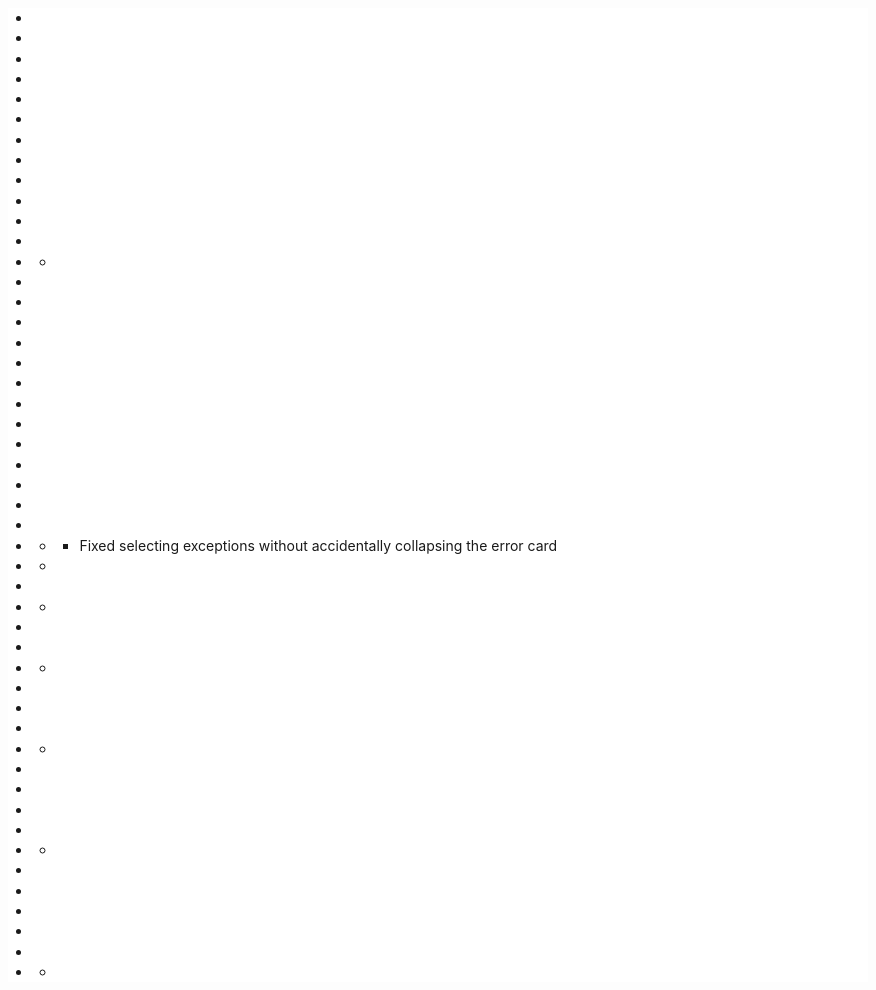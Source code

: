 - 
- 
- 
- 
- 
- 
- 
- 
- 
- 
- 
- 
- - 
  
- 
- 
- 
- 
- 
- 
- 
- 
- 
- 
- 
- 
- 
- - - Fixed selecting exceptions without accidentally collapsing the error card
    
  
- - 
  
- 
- - 
  
- 
- 
- - 
  
- 
- 
- 
- - 
  
- 
- 
- 
- 
- - 
  
- 
- 
- 
- 
- 
- - 
  